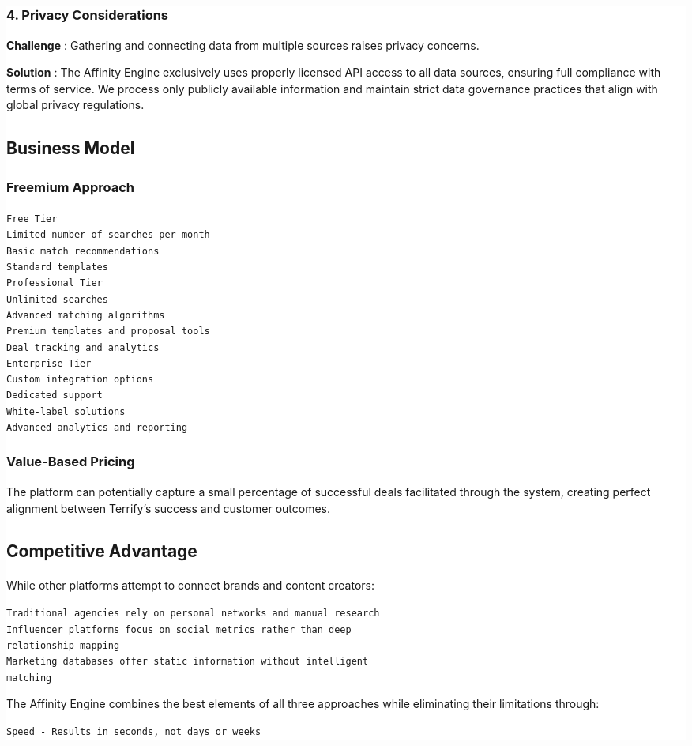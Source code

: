 
### 4. Privacy Considerations

**Challenge** : Gathering and connecting data from multiple sources raises
privacy concerns.

**Solution** : The Affinity Engine exclusively uses properly licensed API access
to all data sources, ensuring full compliance with terms of service. We
process only publicly available information and maintain strict data
governance practices that align with global privacy regulations.

## Business Model

### Freemium Approach

```
Free Tier
Limited number of searches per month
Basic match recommendations
Standard templates
Professional Tier
Unlimited searches
Advanced matching algorithms
Premium templates and proposal tools
Deal tracking and analytics
Enterprise Tier
Custom integration options
Dedicated support
White-label solutions
Advanced analytics and reporting
```
### Value-Based Pricing

The platform can potentially capture a small percentage of successful deals
facilitated through the system, creating perfect alignment between Terrify’s
success and customer outcomes.

## Competitive Advantage

While other platforms attempt to connect brands and content creators:

```
Traditional agencies rely on personal networks and manual research
Influencer platforms focus on social metrics rather than deep
relationship mapping
Marketing databases offer static information without intelligent
matching
```
The Affinity Engine combines the best elements of all three approaches
while eliminating their limitations through:

```
Speed - Results in seconds, not days or weeks
```
